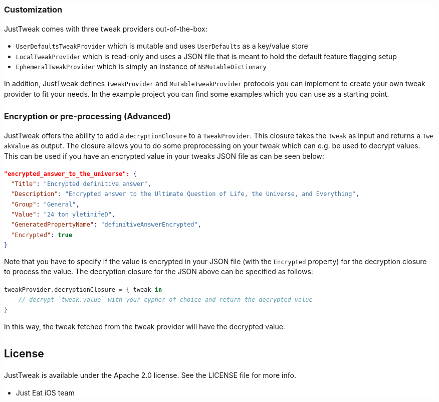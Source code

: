 
### Customization

JustTweak comes with three tweak providers out-of-the-box:

- `UserDefaultsTweakProvider` which is mutable and uses `UserDefaults` as a key/value store 
- `LocalTweakProvider` which is read-only and uses a JSON file that is meant to hold the default feature flagging setup
- `EphemeralTweakProvider` which is simply an instance of `NSMutableDictionary`

In addition, JustTweak defines `TweakProvider` and `MutableTweakProvider` protocols you can implement to create your own tweak provider to fit your needs. In the example project you can find some examples which you can use as a starting point.


### Encryption or pre-processing (Advanced)

JustTweak offers the ability to add a `decryptionClosure` to a `TweakProvider`. This closure takes the `Tweak` as input and returns a `TweakValue` as output. The closure allows you to do some preprocessing on your tweak which can e.g. be used to decrypt values. This can be used if you have an encrypted value in your tweaks JSON file as can be seen below:

```json
"encrypted_answer_to_the_universe": {
  "Title": "Encrypted definitive answer",
  "Description": "Encrypted answer to the Ultimate Question of Life, the Universe, and Everything",
  "Group": "General",
  "Value": "24 ton yletinifeD",
  "GeneratedPropertyName": "definitiveAnswerEncrypted",
  "Encrypted": true
}
```

Note that you have to specify if the value is encrypted in your JSON file (with the `Encrypted` property) for the decryption closure to process the value. The decryption closure for the JSON above can be specified as follows:

```swift
tweakProvider.decryptionClosure = { tweak in
    // decrypt `tweak.value` with your cypher of choice and return the decrypted value
}
```

In this way, the tweak fetched from the tweak provider will have the decrypted value.

## License

JustTweak is available under the Apache 2.0 license. See the LICENSE file for more info.


- Just Eat iOS team
